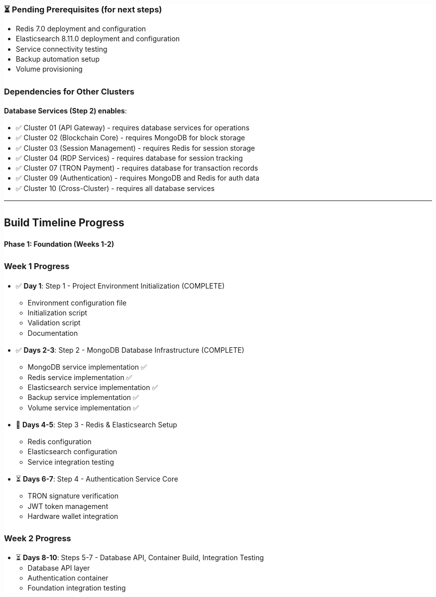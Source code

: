 ### ⏳ Pending Prerequisites (for next steps)
- Redis 7.0 deployment and configuration
- Elasticsearch 8.11.0 deployment and configuration
- Service connectivity testing
- Backup automation setup
- Volume provisioning

### Dependencies for Other Clusters

**Database Services (Step 2) enables**:
- ✅ Cluster 01 (API Gateway) - requires database services for operations
- ✅ Cluster 02 (Blockchain Core) - requires MongoDB for block storage
- ✅ Cluster 03 (Session Management) - requires Redis for session storage
- ✅ Cluster 04 (RDP Services) - requires database for session tracking
- ✅ Cluster 07 (TRON Payment) - requires database for transaction records
- ✅ Cluster 09 (Authentication) - requires MongoDB and Redis for auth data
- ✅ Cluster 10 (Cross-Cluster) - requires all database services

---

## Build Timeline Progress

**Phase 1: Foundation (Weeks 1-2)**

### Week 1 Progress
- ✅ **Day 1**: Step 1 - Project Environment Initialization (COMPLETE)
  - Environment configuration file
  - Initialization script
  - Validation script
  - Documentation

- ✅ **Days 2-3**: Step 2 - MongoDB Database Infrastructure (COMPLETE)
  - MongoDB service implementation ✅
  - Redis service implementation ✅
  - Elasticsearch service implementation ✅
  - Backup service implementation ✅
  - Volume service implementation ✅

- 🔄 **Days 4-5**: Step 3 - Redis & Elasticsearch Setup
  - Redis configuration
  - Elasticsearch configuration
  - Service integration testing

- ⏳ **Days 6-7**: Step 4 - Authentication Service Core
  - TRON signature verification
  - JWT token management
  - Hardware wallet integration

### Week 2 Progress
- ⏳ **Days 8-10**: Steps 5-7 - Database API, Container Build, Integration Testing
  - Database API layer
  - Authentication container
  - Foundation integration testing
